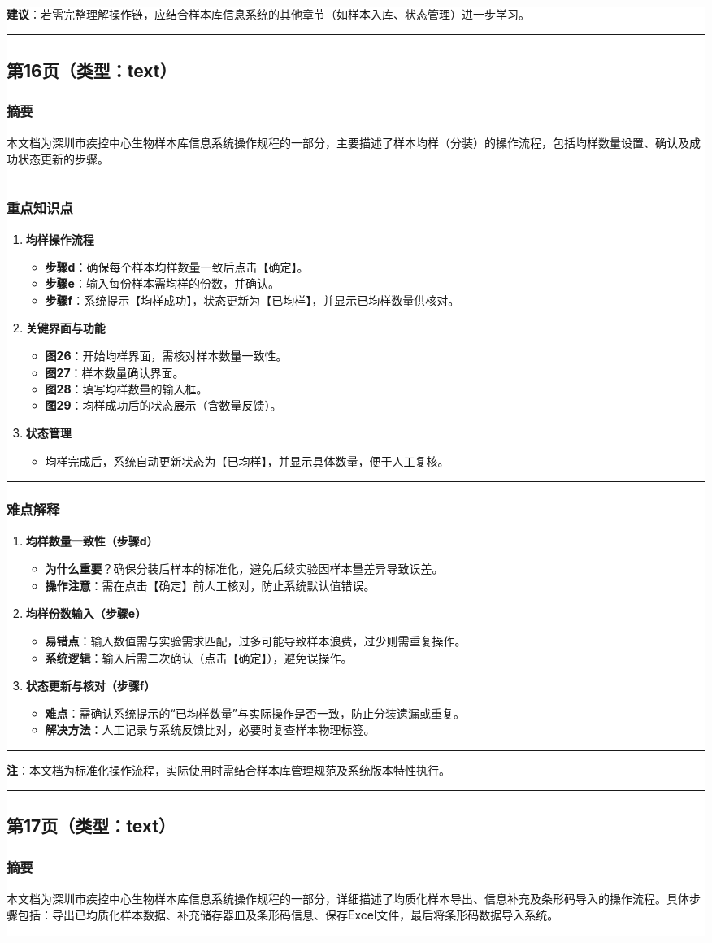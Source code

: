 **建议**：若需完整理解操作链，应结合样本库信息系统的其他章节（如样本入库、状态管理）进一步学习。

---

## 第16页（类型：text）
### **摘要**  
本文档为深圳市疾控中心生物样本库信息系统操作规程的一部分，主要描述了样本均样（分装）的操作流程，包括均样数量设置、确认及成功状态更新的步骤。  

---  

### **重点知识点**  
1. **均样操作流程**  
   - **步骤d**：确保每个样本均样数量一致后点击【确定】。  
   - **步骤e**：输入每份样本需均样的份数，并确认。  
   - **步骤f**：系统提示【均样成功】，状态更新为【已均样】，并显示已均样数量供核对。  

2. **关键界面与功能**  
   - **图26**：开始均样界面，需核对样本数量一致性。  
   - **图27**：样本数量确认界面。  
   - **图28**：填写均样数量的输入框。  
   - **图29**：均样成功后的状态展示（含数量反馈）。  

3. **状态管理**  
   - 均样完成后，系统自动更新状态为【已均样】，并显示具体数量，便于人工复核。  

---  

### **难点解释**  
1. **均样数量一致性（步骤d）**  
   - **为什么重要**？确保分装后样本的标准化，避免后续实验因样本量差异导致误差。  
   - **操作注意**：需在点击【确定】前人工核对，防止系统默认值错误。  

2. **均样份数输入（步骤e）**  
   - **易错点**：输入数值需与实验需求匹配，过多可能导致样本浪费，过少则需重复操作。  
   - **系统逻辑**：输入后需二次确认（点击【确定】），避免误操作。  

3. **状态更新与核对（步骤f）**  
   - **难点**：需确认系统提示的“已均样数量”与实际操作是否一致，防止分装遗漏或重复。  
   - **解决方法**：人工记录与系统反馈比对，必要时复查样本物理标签。  

---  
**注**：本文档为标准化操作流程，实际使用时需结合样本库管理规范及系统版本特性执行。

---

## 第17页（类型：text）
### **摘要**  
本文档为深圳市疾控中心生物样本库信息系统操作规程的一部分，详细描述了均质化样本导出、信息补充及条形码导入的操作流程。具体步骤包括：导出已均质化样本数据、补充储存器皿及条形码信息、保存Excel文件，最后将条形码数据导入系统。

---
